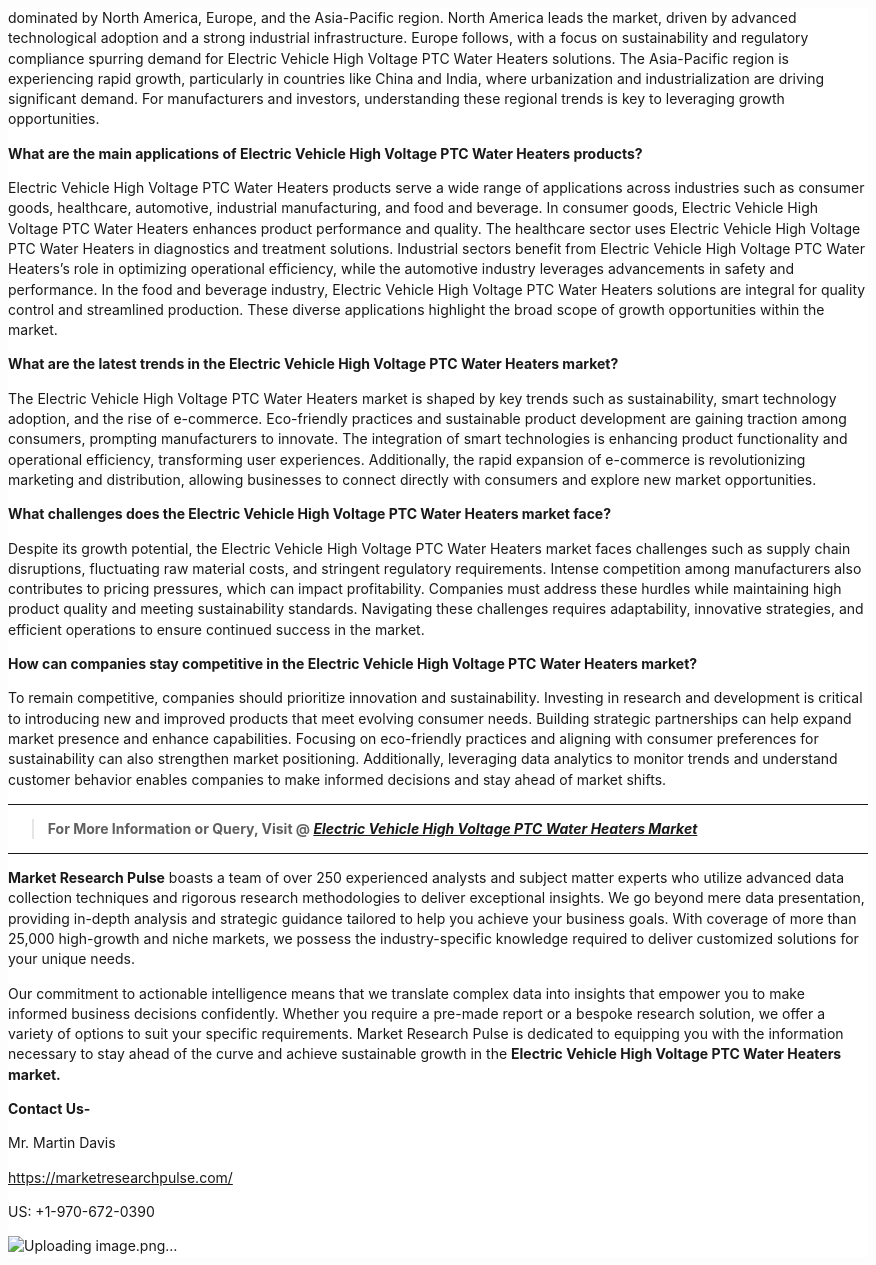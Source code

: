 dominated by North America, Europe, and the Asia-Pacific region. North America leads the market, driven by advanced technological adoption and a strong industrial infrastructure. Europe follows, with a focus on sustainability and regulatory compliance spurring demand for Electric Vehicle High Voltage PTC Water Heaters solutions. The Asia-Pacific region is experiencing rapid growth, particularly in countries like China and India, where urbanization and industrialization are driving significant demand. For manufacturers and investors, understanding these regional trends is key to leveraging growth opportunities.</p><p><strong>What are the main applications of Electric Vehicle High Voltage PTC Water Heaters products?</strong></p><p>Electric Vehicle High Voltage PTC Water Heaters products serve a wide range of applications across industries such as consumer goods, healthcare, automotive, industrial manufacturing, and food and beverage. In consumer goods, Electric Vehicle High Voltage PTC Water Heaters enhances product performance and quality. The healthcare sector uses Electric Vehicle High Voltage PTC Water Heaters in diagnostics and treatment solutions. Industrial sectors benefit from Electric Vehicle High Voltage PTC Water Heaters&rsquo;s role in optimizing operational efficiency, while the automotive industry leverages advancements in safety and performance. In the food and beverage industry, Electric Vehicle High Voltage PTC Water Heaters solutions are integral for quality control and streamlined production. These diverse applications highlight the broad scope of growth opportunities within the market.</p><p><strong>What are the latest trends in the Electric Vehicle High Voltage PTC Water Heaters market?</strong></p><p>The Electric Vehicle High Voltage PTC Water Heaters market is shaped by key trends such as sustainability, smart technology adoption, and the rise of e-commerce. Eco-friendly practices and sustainable product development are gaining traction among consumers, prompting manufacturers to innovate. The integration of smart technologies is enhancing product functionality and operational efficiency, transforming user experiences. Additionally, the rapid expansion of e-commerce is revolutionizing marketing and distribution, allowing businesses to connect directly with consumers and explore new market opportunities.</p><p><strong>What challenges does the Electric Vehicle High Voltage PTC Water Heaters market face?</strong></p><p>Despite its growth potential, the Electric Vehicle High Voltage PTC Water Heaters market faces challenges such as supply chain disruptions, fluctuating raw material costs, and stringent regulatory requirements. Intense competition among manufacturers also contributes to pricing pressures, which can impact profitability. Companies must address these hurdles while maintaining high product quality and meeting sustainability standards. Navigating these challenges requires adaptability, innovative strategies, and efficient operations to ensure continued success in the market.</p><p><strong>How can companies stay competitive in the Electric Vehicle High Voltage PTC Water Heaters market?</strong></p><p>To remain competitive, companies should prioritize innovation and sustainability. Investing in research and development is critical to introducing new and improved products that meet evolving consumer needs. Building strategic partnerships can help expand market presence and enhance capabilities. Focusing on eco-friendly practices and aligning with consumer preferences for sustainability can also strengthen market positioning. Additionally, leveraging data analytics to monitor trends and understand customer behavior enables companies to make informed decisions and stay ahead of market shifts.</p><hr /><blockquote><p><strong>For More Information or Query, Visit @&nbsp;<em><a href="https://marketresearchpulse.com/report/128322/electric-vehicle-high-voltage-ptc-water-heaters-market?utm_source=Linkedin&utm_medium=027">Electric Vehicle High Voltage PTC Water Heaters Market</a></em></strong></p></blockquote><hr /><p><strong>Market Research Pulse</strong> boasts a team of over 250 experienced analysts and subject matter experts who utilize advanced data collection techniques and rigorous research methodologies to deliver exceptional insights. We go beyond mere data presentation, providing in-depth analysis and strategic guidance tailored to help you achieve your business goals. With coverage of more than 25,000 high-growth and niche markets, we possess the industry-specific knowledge required to deliver customized solutions for your unique needs.</p><p>Our commitment to actionable intelligence means that we translate complex data into insights that empower you to make informed business decisions confidently. Whether you require a pre-made report or a bespoke research solution, we offer a variety of options to suit your specific requirements. Market Research Pulse is dedicated to equipping you with the information necessary to stay ahead of the curve and achieve sustainable growth in the <strong>Electric Vehicle High Voltage PTC Water Heaters market.</strong></p><p><strong>Contact Us-</strong></p><p>Mr. Martin Davis</p><p>https://marketresearchpulse.com/</p><p>US: +1-970-672-0390</p>
![Uploading image.png…]()
